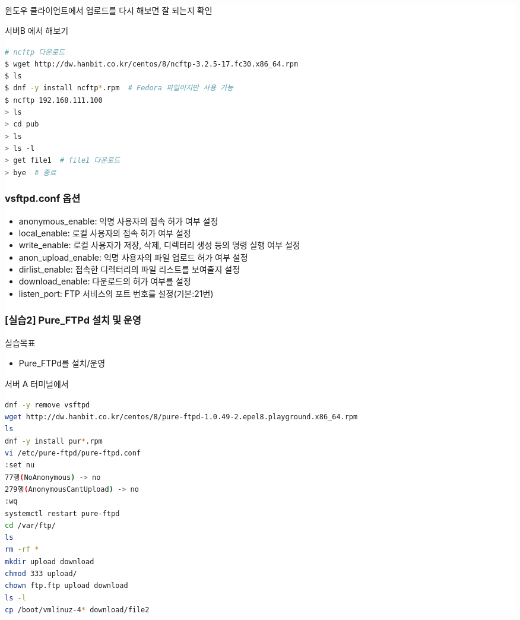 윈도우 클라이언트에서 업로드를 다시 해보면 잘 되는지 확인

서버B 에서 해보기

```bash
# ncftp 다운로드
$ wget http://dw.hanbit.co.kr/centos/8/ncftp-3.2.5-17.fc30.x86_64.rpm
$ ls
$ dnf -y install ncftp*.rpm  # Fedora 파일이지만 사용 가능
$ ncftp 192.168.111.100
> ls
> cd pub
> ls
> ls -l
> get file1  # file1 다운로드
> bye  # 종료
```

### vsftpd.conf 옵션

- anonymous_enable: 익명 사용자의 접속 허가 여부 설정
- local_enable: 로컬 사용자의 접속 허가 여부 설정
- write_enable: 로컬 사용자가 저장, 삭제, 디렉터리 생성 등의 명령 실행 여부 설정
- anon_upload_enable: 익명 사용자의 파일 업로드 허가 여부 설정
- dirlist_enable: 접속한 디렉터리의 파일 리스트를 보여줄지 설정
- download_enable: 다운로드의 허가 여부를 설정
- listen_port: FTP 서비스의 포트 번호를 설정(기본:21번)

### [실습2] Pure_FTPd 설치 및 운영

실습목표
- Pure_FTPd를 설치/운영

서버 A 터미널에서

```bash
dnf -y remove vsftpd
wget http://dw.hanbit.co.kr/centos/8/pure-ftpd-1.0.49-2.epel8.playground.x86_64.rpm
ls
dnf -y install pur*.rpm
vi /etc/pure-ftpd/pure-ftpd.conf
:set nu
77행(NoAnonymous) -> no
279행(AnonymousCantUpload) -> no
:wq
systemctl restart pure-ftpd
cd /var/ftp/
ls
rm -rf *
mkdir upload download
chmod 333 upload/
chown ftp.ftp upload download
ls -l
cp /boot/vmlinuz-4* download/file2
```
